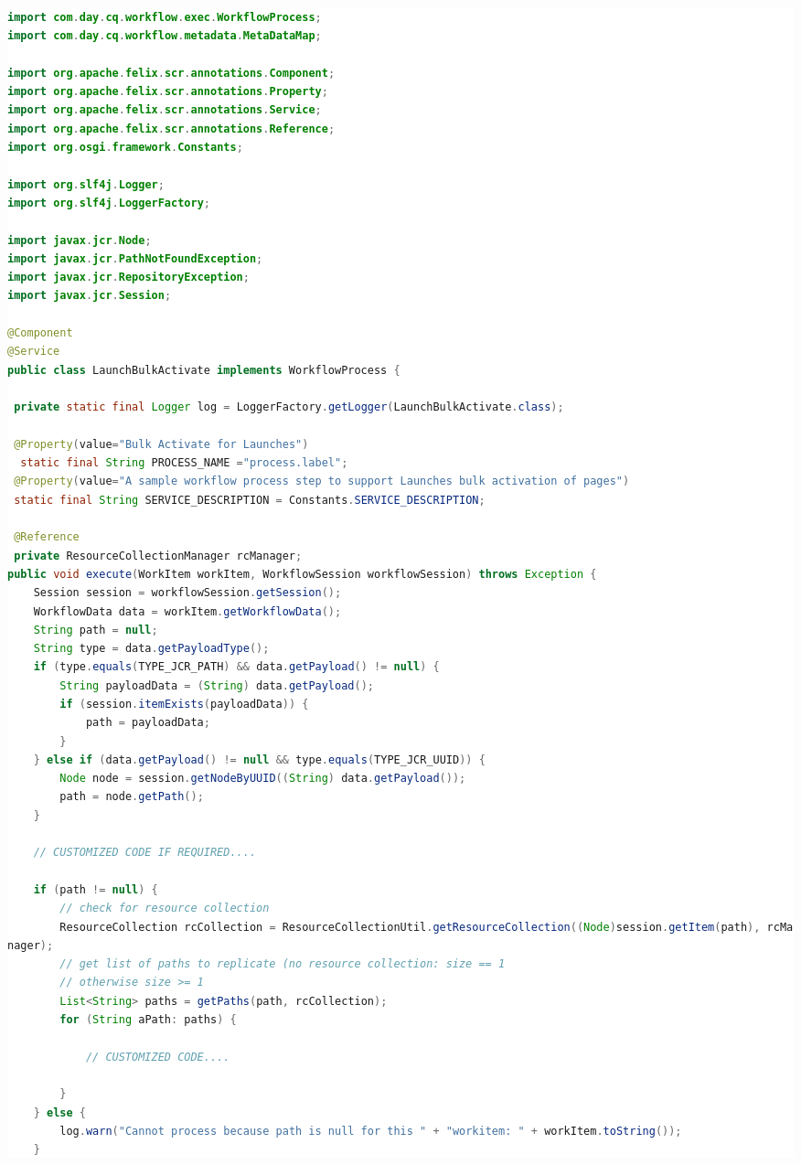 ```java
import com.day.cq.workflow.exec.WorkflowProcess;
import com.day.cq.workflow.metadata.MetaDataMap;

import org.apache.felix.scr.annotations.Component;
import org.apache.felix.scr.annotations.Property;
import org.apache.felix.scr.annotations.Service;
import org.apache.felix.scr.annotations.Reference;
import org.osgi.framework.Constants;

import org.slf4j.Logger;
import org.slf4j.LoggerFactory;

import javax.jcr.Node;
import javax.jcr.PathNotFoundException;
import javax.jcr.RepositoryException;
import javax.jcr.Session; 

@Component
@Service
public class LaunchBulkActivate implements WorkflowProcess {
 
 private static final Logger log = LoggerFactory.getLogger(LaunchBulkActivate.class);

 @Property(value="Bulk Activate for Launches")
  static final String PROCESS_NAME ="process.label";
 @Property(value="A sample workflow process step to support Launches bulk activation of pages")
 static final String SERVICE_DESCRIPTION = Constants.SERVICE_DESCRIPTION;
 
 @Reference
 private ResourceCollectionManager rcManager;
public void execute(WorkItem workItem, WorkflowSession workflowSession) throws Exception {
    Session session = workflowSession.getSession();
    WorkflowData data = workItem.getWorkflowData();
    String path = null;
    String type = data.getPayloadType();
    if (type.equals(TYPE_JCR_PATH) && data.getPayload() != null) {
        String payloadData = (String) data.getPayload();
        if (session.itemExists(payloadData)) {
            path = payloadData;
        }
    } else if (data.getPayload() != null && type.equals(TYPE_JCR_UUID)) {
        Node node = session.getNodeByUUID((String) data.getPayload());
        path = node.getPath();
    }

    // CUSTOMIZED CODE IF REQUIRED....

    if (path != null) {
        // check for resource collection
        ResourceCollection rcCollection = ResourceCollectionUtil.getResourceCollection((Node)session.getItem(path), rcManager);
        // get list of paths to replicate (no resource collection: size == 1
        // otherwise size >= 1
        List<String> paths = getPaths(path, rcCollection);
        for (String aPath: paths) {

            // CUSTOMIZED CODE....

        }
    } else {
        log.warn("Cannot process because path is null for this " + "workitem: " + workItem.toString());
    }
```